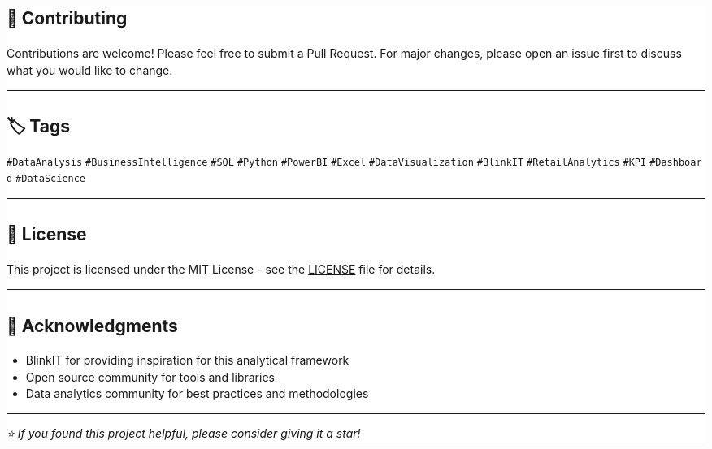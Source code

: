 ## 🤝 Contributing

Contributions are welcome! Please feel free to submit a Pull Request. For major changes, please open an issue first to discuss what you would like to change.

---

## 🏷️ Tags

`#DataAnalysis` `#BusinessIntelligence` `#SQL` `#Python` `#PowerBI` `#Excel` `#DataVisualization` `#BlinkIT` `#RetailAnalytics` `#KPI` `#Dashboard` `#DataScience`

---

## 📄 License

This project is licensed under the MIT License - see the [LICENSE](LICENSE) file for details.

---

## 🙏 Acknowledgments

- BlinkIT for providing inspiration for this analytical framework
- Open source community for tools and libraries
- Data analytics community for best practices and methodologies

---

*⭐ If you found this project helpful, please consider giving it a star!*
